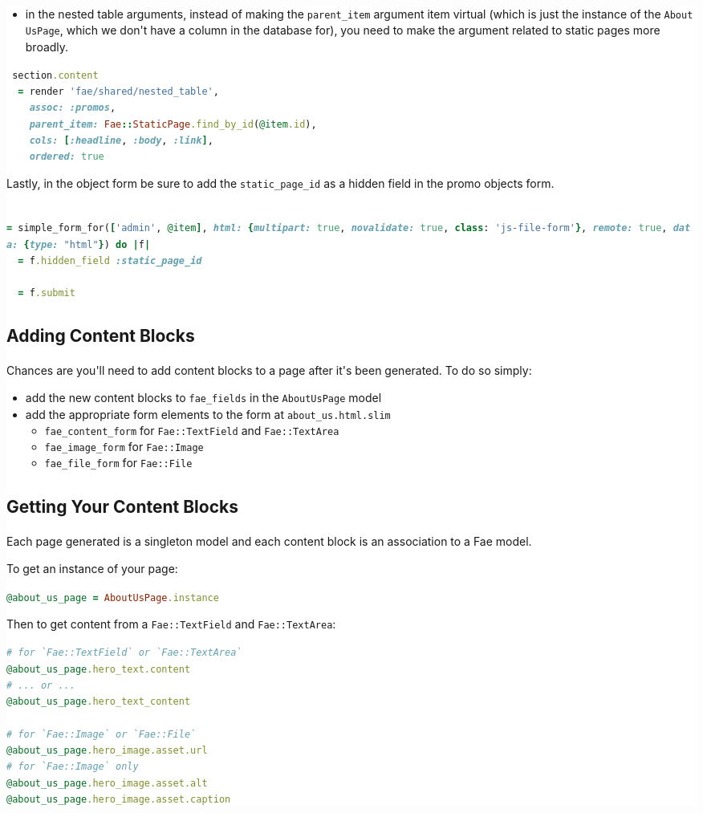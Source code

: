 * in the nested table arguments, instead of making the `parent_item` argument item virtual (which is just the instance of the `AboutUsPage`, which we don't have a column in the database for), you need to make the argument related to static pages more broadly.

```ruby
 section.content
  = render 'fae/shared/nested_table',
    assoc: :promos,
    parent_item: Fae::StaticPage.find_by_id(@item.id),
    cols: [:headline, :body, :link],
    ordered: true
```

Lastly, in the object form be sure to add the `static_page_id` as a hidden field in the promo objects form.

```ruby

= simple_form_for(['admin', @item], html: {multipart: true, novalidate: true, class: 'js-file-form'}, remote: true, data: {type: "html"}) do |f|
  = f.hidden_field :static_page_id

  = f.submit
```

## Adding Content Blocks

Chances are you'll need to add content blocks to a page after it's been generated. To do so simply:

- add the new content blocks to `fae_fields` in the `AboutUsPage` model
- add the appropriate form elements to the form at `about_us.html.slim`
  - `fae_content_form` for `Fae::TextField` and `Fae::TextArea`
  - `fae_image_form` for `Fae::Image`
  - `fae_file_form` for `Fae::File`

## Getting Your Content Blocks

Each page generated is a singleton model and each content block is an association to a Fae model.

To get an instance of your page:

```ruby
@about_us_page = AboutUsPage.instance
```

Then to get content from a `Fae::TextField` and `Fae::TextArea`:

```ruby
# for `Fae::TextField` or `Fae::TextArea`
@about_us_page.hero_text.content
# ... or ...
@about_us_page.hero_text_content

# for `Fae::Image` or `Fae::File`
@about_us_page.hero_image.asset.url
# for `Fae::Image` only
@about_us_page.hero_image.asset.alt
@about_us_page.hero_image.asset.caption
```
